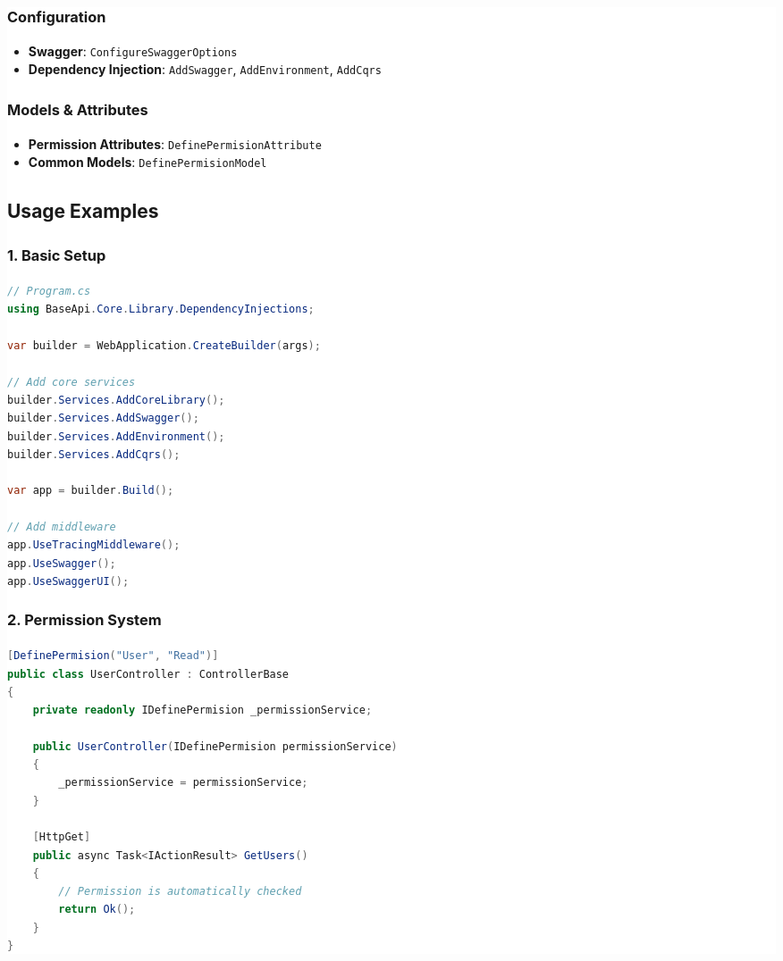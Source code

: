 ### Configuration
- **Swagger**: `ConfigureSwaggerOptions`
- **Dependency Injection**: `AddSwagger`, `AddEnvironment`, `AddCqrs`

### Models & Attributes
- **Permission Attributes**: `DefinePermisionAttribute`
- **Common Models**: `DefinePermisionModel`

## Usage Examples

### 1. Basic Setup

```csharp
// Program.cs
using BaseApi.Core.Library.DependencyInjections;

var builder = WebApplication.CreateBuilder(args);

// Add core services
builder.Services.AddCoreLibrary();
builder.Services.AddSwagger();
builder.Services.AddEnvironment();
builder.Services.AddCqrs();

var app = builder.Build();

// Add middleware
app.UseTracingMiddleware();
app.UseSwagger();
app.UseSwaggerUI();
```

### 2. Permission System

```csharp
[DefinePermision("User", "Read")]
public class UserController : ControllerBase
{
    private readonly IDefinePermision _permissionService;
    
    public UserController(IDefinePermision permissionService)
    {
        _permissionService = permissionService;
    }
    
    [HttpGet]
    public async Task<IActionResult> GetUsers()
    {
        // Permission is automatically checked
        return Ok();
    }
}
```
